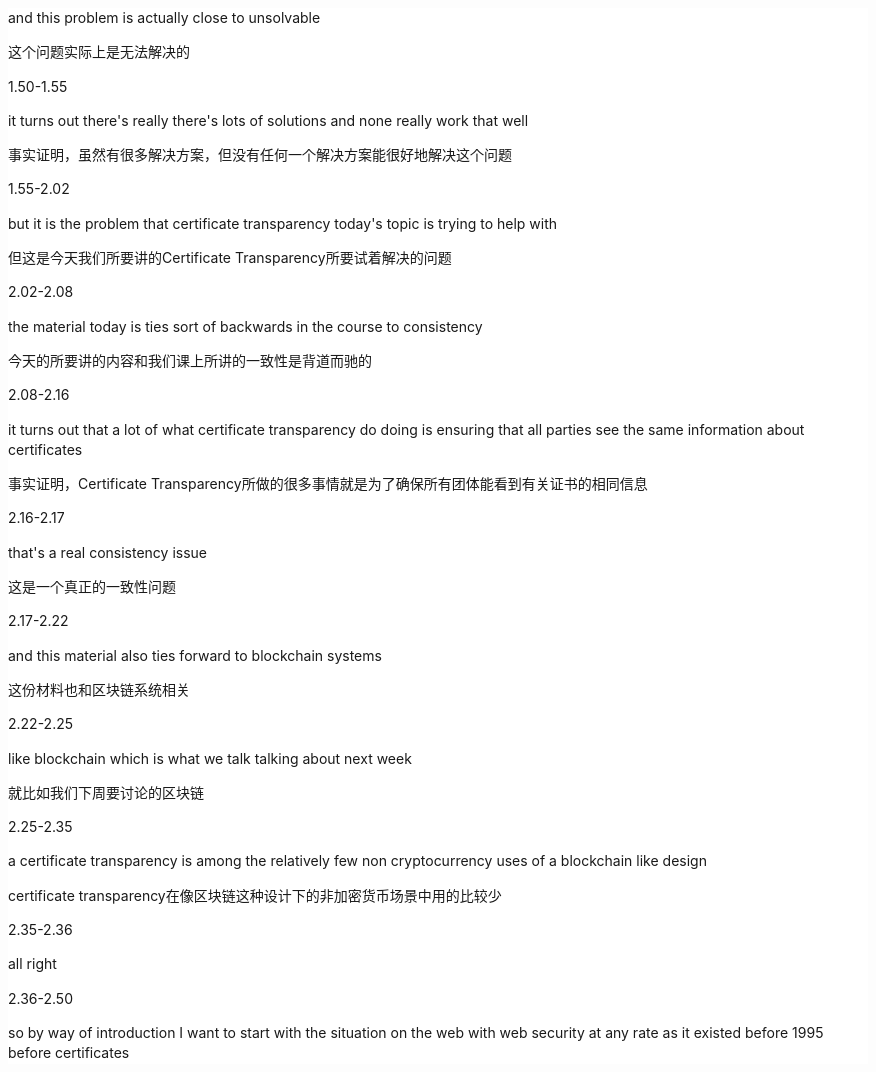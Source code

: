 and this problem is actually close to unsolvable 

这个问题实际上是无法解决的

1.50-1.55

it turns out there's really there's lots of solutions and none really work that well

事实证明，虽然有很多解决方案，但没有任何一个解决方案能很好地解决这个问题

1.55-2.02

but it is the problem that certificate transparency today's topic is trying to help with

但这是今天我们所要讲的Certificate Transparency所要试着解决的问题

2.02-2.08

the material today is ties sort of backwards in the course to consistency

今天的所要讲的内容和我们课上所讲的一致性是背道而驰的

2.08-2.16

it turns out that a lot of what certificate transparency do doing is ensuring that all parties see the same information about certificates

事实证明，Certificate Transparency所做的很多事情就是为了确保所有团体能看到有关证书的相同信息

2.16-2.17

that's a real consistency issue

这是一个真正的一致性问题

2.17-2.22

and this material also ties forward to blockchain systems

这份材料也和区块链系统相关

2.22-2.25

like blockchain which is what we talk talking about next week

就比如我们下周要讨论的区块链

2.25-2.35

a certificate transparency is among the relatively few non cryptocurrency uses of a blockchain like design

certificate transparency在像区块链这种设计下的非加密货币场景中用的比较少

2.35-2.36

all right



2.36-2.50

so by way of introduction I want to start with the situation on the web with web security at any rate as it existed before 1995 before certificates
